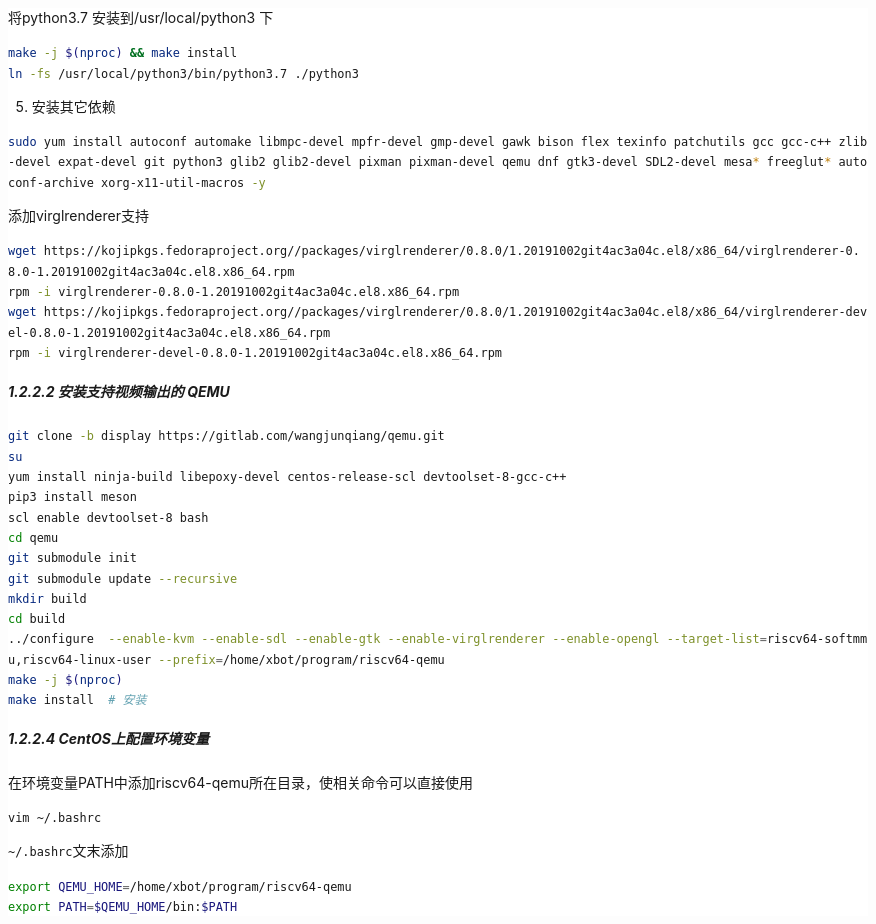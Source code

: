 将python3.7 安装到/usr/local/python3 下

```bash
make -j $(nproc) && make install
ln -fs /usr/local/python3/bin/python3.7 ./python3
```

5. 安装其它依赖

```bash
sudo yum install autoconf automake libmpc-devel mpfr-devel gmp-devel gawk bison flex texinfo patchutils gcc gcc-c++ zlib-devel expat-devel git python3 glib2 glib2-devel pixman pixman-devel qemu dnf gtk3-devel SDL2-devel mesa* freeglut* autoconf-archive xorg-x11-util-macros -y
```

添加virglrenderer支持

```bash
wget https://kojipkgs.fedoraproject.org//packages/virglrenderer/0.8.0/1.20191002git4ac3a04c.el8/x86_64/virglrenderer-0.8.0-1.20191002git4ac3a04c.el8.x86_64.rpm
rpm -i virglrenderer-0.8.0-1.20191002git4ac3a04c.el8.x86_64.rpm
wget https://kojipkgs.fedoraproject.org//packages/virglrenderer/0.8.0/1.20191002git4ac3a04c.el8/x86_64/virglrenderer-devel-0.8.0-1.20191002git4ac3a04c.el8.x86_64.rpm
rpm -i virglrenderer-devel-0.8.0-1.20191002git4ac3a04c.el8.x86_64.rpm

```

##### 1.2.2.2 安装支持视频输出的 QEMU

```bash
git clone -b display https://gitlab.com/wangjunqiang/qemu.git
su 
yum install ninja-build libepoxy-devel centos-release-scl devtoolset-8-gcc-c++
pip3 install meson
scl enable devtoolset-8 bash
cd qemu
git submodule init
git submodule update --recursive
mkdir build
cd build
../configure  --enable-kvm --enable-sdl --enable-gtk --enable-virglrenderer --enable-opengl --target-list=riscv64-softmmu,riscv64-linux-user --prefix=/home/xbot/program/riscv64-qemu
make -j $(nproc)
make install  # 安装
```
##### 1.2.2.4 CentOS上配置环境变量

在环境变量PATH中添加riscv64-qemu所在目录，使相关命令可以直接使用

```bash
vim ~/.bashrc
```

`~/.bashrc`文末添加

````bash
export QEMU_HOME=/home/xbot/program/riscv64-qemu
export PATH=$QEMU_HOME/bin:$PATH
````
